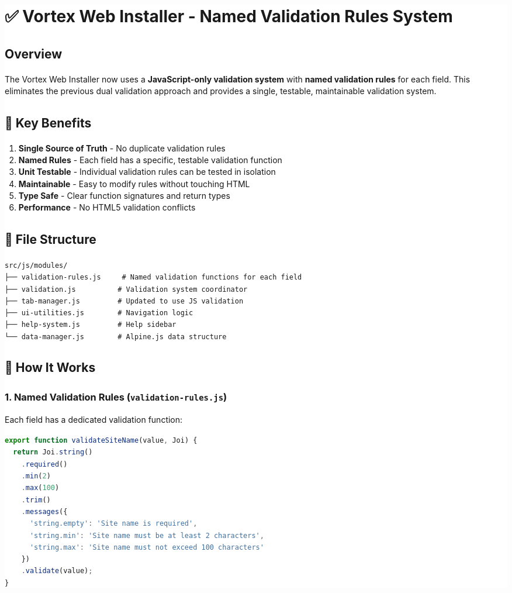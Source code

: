 # ✅ Vortex Web Installer - Named Validation Rules System

## Overview

The Vortex Web Installer now uses a **JavaScript-only validation system** with **named validation rules** for each field. This eliminates the previous dual validation approach and provides a single, testable, maintainable validation system.

## 🎯 Key Benefits

1. **Single Source of Truth** - No duplicate validation rules
2. **Named Rules** - Each field has a specific, testable validation function
3. **Unit Testable** - Individual validation rules can be tested in isolation
4. **Maintainable** - Easy to modify rules without touching HTML
5. **Type Safe** - Clear function signatures and return types
6. **Performance** - No HTML5 validation conflicts

## 📁 File Structure

```
src/js/modules/
├── validation-rules.js     # Named validation functions for each field
├── validation.js          # Validation system coordinator
├── tab-manager.js         # Updated to use JS validation
├── ui-utilities.js        # Navigation logic
├── help-system.js         # Help sidebar
└── data-manager.js        # Alpine.js data structure
```

## 🔧 How It Works

### 1. Named Validation Rules (`validation-rules.js`)

Each field has a dedicated validation function:

```javascript
export function validateSiteName(value, Joi) {
  return Joi.string()
    .required()
    .min(2)
    .max(100)
    .trim()
    .messages({
      'string.empty': 'Site name is required',
      'string.min': 'Site name must be at least 2 characters',
      'string.max': 'Site name must not exceed 100 characters'
    })
    .validate(value);
}
```
